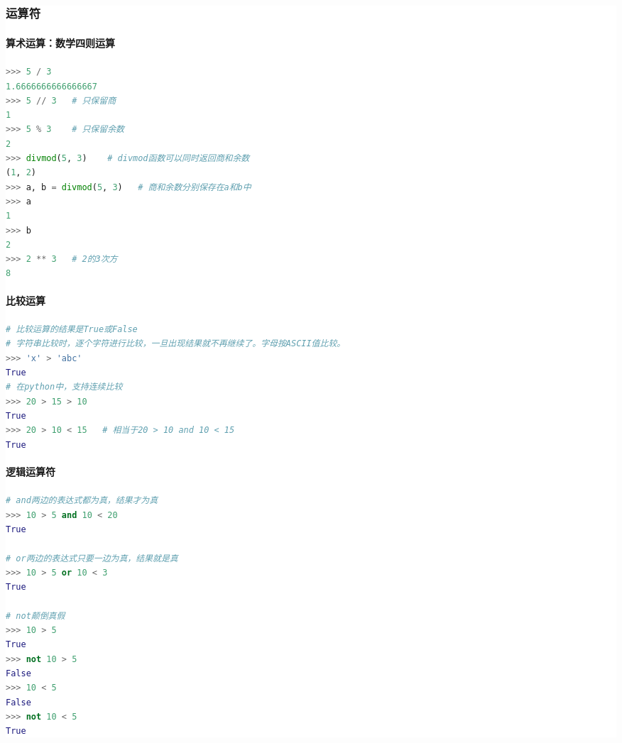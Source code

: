### 运算符

#### 算术运算：数学四则运算

```python
>>> 5 / 3
1.6666666666666667
>>> 5 // 3   # 只保留商
1
>>> 5 % 3    # 只保留余数
2
>>> divmod(5, 3)    # divmod函数可以同时返回商和余数
(1, 2)
>>> a, b = divmod(5, 3)   # 商和余数分别保存在a和b中
>>> a
1
>>> b
2
>>> 2 ** 3   # 2的3次方
8
```

#### 比较运算

```python
# 比较运算的结果是True或False
# 字符串比较时，逐个字符进行比较，一旦出现结果就不再继续了。字母按ASCII值比较。
>>> 'x' > 'abc'
True
# 在python中，支持连续比较
>>> 20 > 15 > 10
True
>>> 20 > 10 < 15   # 相当于20 > 10 and 10 < 15
True
```

#### 逻辑运算符

```python
# and两边的表达式都为真，结果才为真
>>> 10 > 5 and 10 < 20
True

# or两边的表达式只要一边为真，结果就是真
>>> 10 > 5 or 10 < 3
True

# not颠倒真假
>>> 10 > 5
True
>>> not 10 > 5
False
>>> 10 < 5
False
>>> not 10 < 5
True
```
